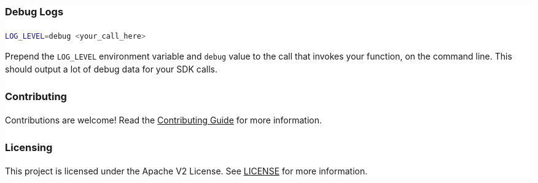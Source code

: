 ### Debug Logs

```bash
LOG_LEVEL=debug <your_call_here>
```

Prepend the `LOG_LEVEL` environment variable and `debug` value to the call that invokes your function, on the command line. This should output a lot of debug data for your SDK calls.

### Contributing

Contributions are welcome! Read the [Contributing Guide](./.github/CONTRIBUTING.md) for more information.

### Licensing

This project is licensed under the Apache V2 License. See [LICENSE](LICENSE) for more information.
